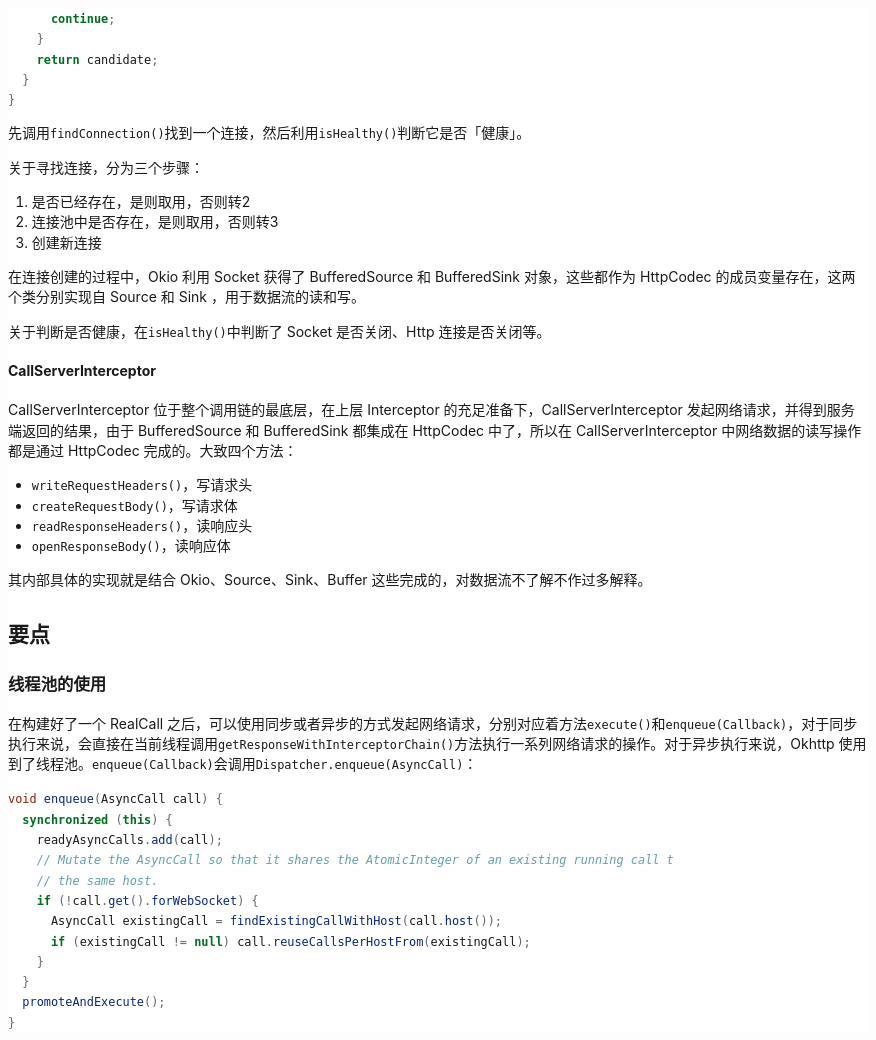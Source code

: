 ```java
      continue;
    }
    return candidate;
  }
}
```

先调用`findConnection()`找到一个连接，然后利用`isHealthy()`判断它是否「健康」。

关于寻找连接，分为三个步骤：

1.  是否已经存在，是则取用，否则转2
2.  连接池中是否存在，是则取用，否则转3
3.  创建新连接

在连接创建的过程中，Okio 利用 Socket 获得了 BufferedSource 和 BufferedSink 对象，这些都作为 HttpCodec 的成员变量存在，这两个类分别实现自 Source 和 Sink ，用于数据流的读和写。

关于判断是否健康，在`isHealthy()`中判断了 Socket 是否关闭、Http 连接是否关闭等。

#### CallServerInterceptor

CallServerInterceptor 位于整个调用链的最底层，在上层 Interceptor 的充足准备下，CallServerInterceptor 发起网络请求，并得到服务端返回的结果，由于 BufferedSource 和 BufferedSink 都集成在 HttpCodec 中了，所以在 CallServerInterceptor 中网络数据的读写操作都是通过 HttpCodec 完成的。大致四个方法：

-   `writeRequestHeaders()`，写请求头
-   `createRequestBody()`，写请求体
-   `readResponseHeaders()`，读响应头
-   `openResponseBody()`，读响应体

其内部具体的实现就是结合 Okio、Source、Sink、Buffer 这些完成的，对数据流不了解不作过多解释。

## 要点

### 线程池的使用

在构建好了一个 RealCall 之后，可以使用同步或者异步的方式发起网络请求，分别对应着方法`execute()`和`enqueue(Callback)`，对于同步执行来说，会直接在当前线程调用`getResponseWithInterceptorChain()`方法执行一系列网络请求的操作。对于异步执行来说，Okhttp 使用到了线程池。`enqueue(Callback)`会调用`Dispatcher.enqueue(AsyncCall)`：

```java
void enqueue(AsyncCall call) {
  synchronized (this) {
    readyAsyncCalls.add(call);
    // Mutate the AsyncCall so that it shares the AtomicInteger of an existing running call t
    // the same host.
    if (!call.get().forWebSocket) {
      AsyncCall existingCall = findExistingCallWithHost(call.host());
      if (existingCall != null) call.reuseCallsPerHostFrom(existingCall);
    }
  }
  promoteAndExecute();
}
```
